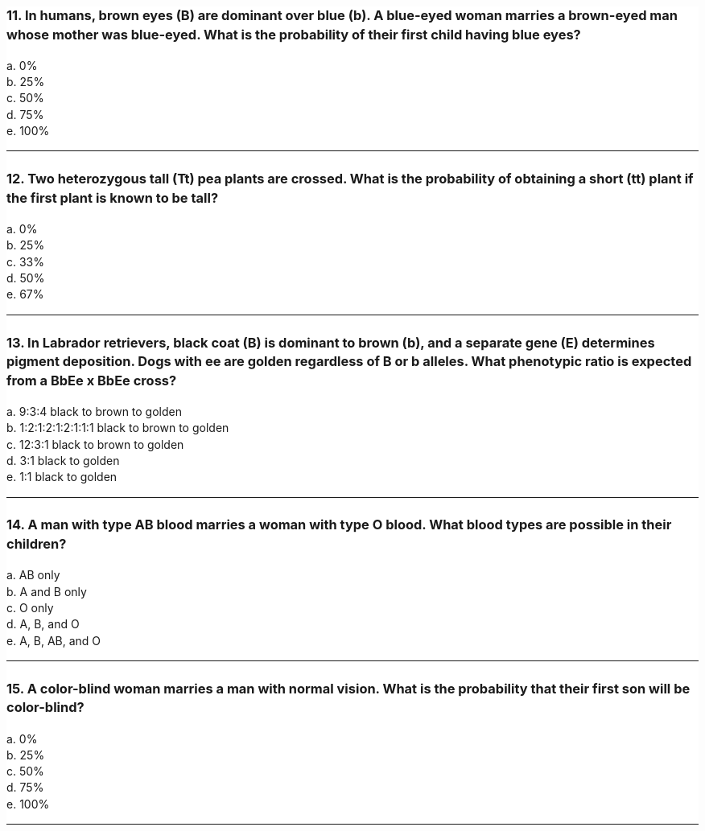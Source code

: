 
### **11. In humans, brown eyes (B) are dominant over blue (b). A blue-eyed woman marries a brown-eyed man whose mother was blue-eyed. What is the probability of their first child having blue eyes?**
a. 0%  
b. 25%  
c. 50%  
d. 75%  
e. 100%  

---

### **12. Two heterozygous tall (Tt) pea plants are crossed. What is the probability of obtaining a short (tt) plant if the first plant is known to be tall?**
a. 0%  
b. 25%  
c. 33%  
d. 50%  
e. 67%  

---

### **13. In Labrador retrievers, black coat (B) is dominant to brown (b), and a separate gene (E) determines pigment deposition. Dogs with ee are golden regardless of B or b alleles. What phenotypic ratio is expected from a BbEe x BbEe cross?**  
a. 9:3:4 black to brown to golden  
b. 1:2:1:2:1:2:1:1:1 black to brown to golden  
c. 12:3:1 black to brown to golden  
d. 3:1 black to golden  
e. 1:1 black to golden  

---

### **14. A man with type AB blood marries a woman with type O blood. What blood types are possible in their children?**  
a. AB only  
b. A and B only  
c. O only  
d. A, B, and O  
e. A, B, AB, and O  

---

### **15. A color-blind woman marries a man with normal vision. What is the probability that their first son will be color-blind?**
a. 0%  
b. 25%  
c. 50%  
d. 75%  
e. 100%  

---